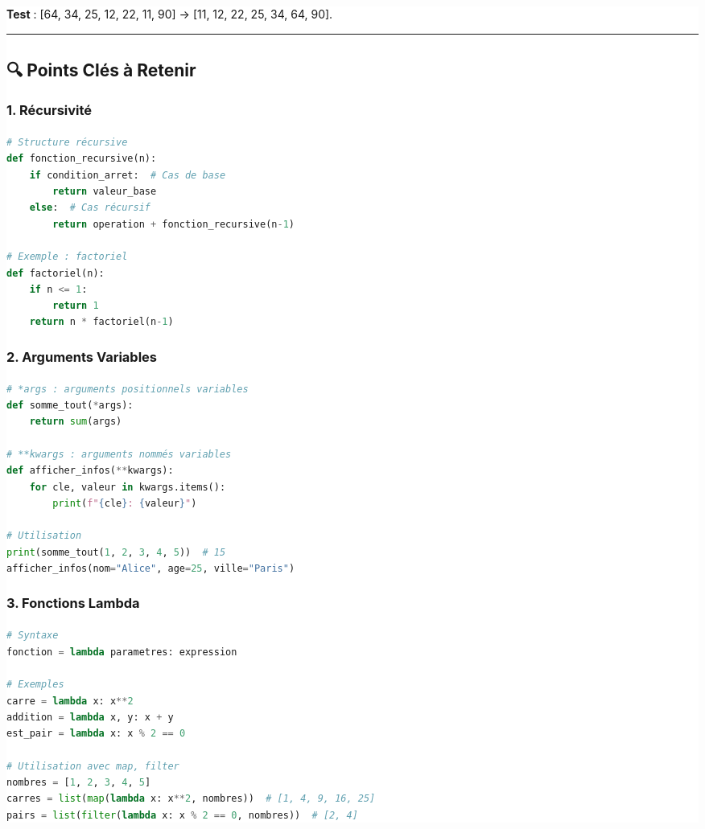 **Test** : [64, 34, 25, 12, 22, 11, 90] → [11, 12, 22, 25, 34, 64, 90].

---

## 🔍 Points Clés à Retenir

### 1. **Récursivité**
```python
# Structure récursive
def fonction_recursive(n):
    if condition_arret:  # Cas de base
        return valeur_base
    else:  # Cas récursif
        return operation + fonction_recursive(n-1)

# Exemple : factoriel
def factoriel(n):
    if n <= 1:
        return 1
    return n * factoriel(n-1)
```

### 2. **Arguments Variables**
```python
# *args : arguments positionnels variables
def somme_tout(*args):
    return sum(args)

# **kwargs : arguments nommés variables
def afficher_infos(**kwargs):
    for cle, valeur in kwargs.items():
        print(f"{cle}: {valeur}")

# Utilisation
print(somme_tout(1, 2, 3, 4, 5))  # 15
afficher_infos(nom="Alice", age=25, ville="Paris")
```

### 3. **Fonctions Lambda**
```python
# Syntaxe
fonction = lambda parametres: expression

# Exemples
carre = lambda x: x**2
addition = lambda x, y: x + y
est_pair = lambda x: x % 2 == 0

# Utilisation avec map, filter
nombres = [1, 2, 3, 4, 5]
carres = list(map(lambda x: x**2, nombres))  # [1, 4, 9, 16, 25]
pairs = list(filter(lambda x: x % 2 == 0, nombres))  # [2, 4]
```

